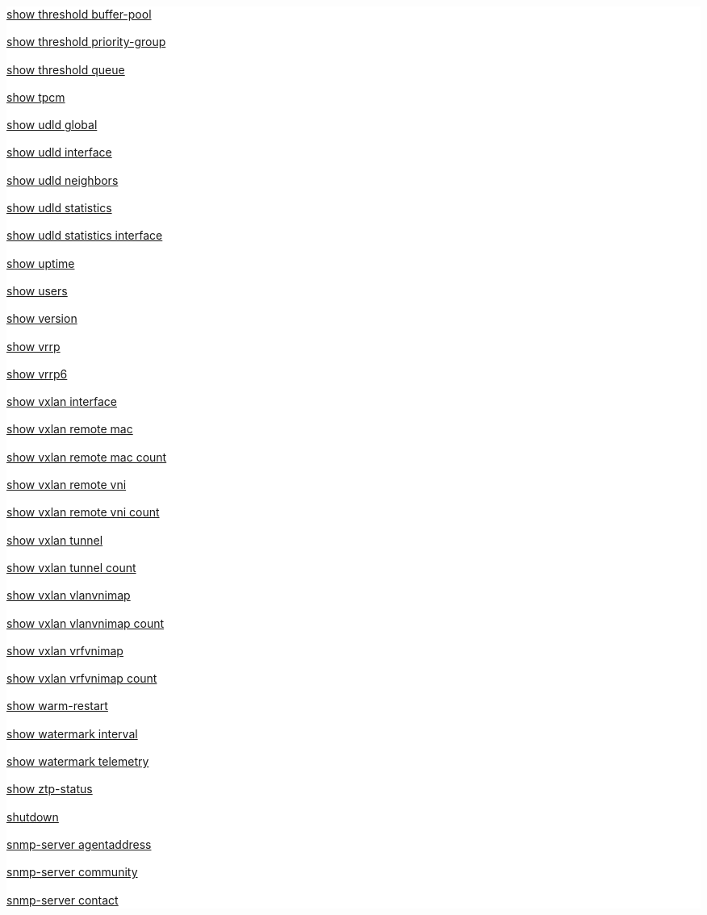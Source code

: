 [show threshold buffer-pool](#show-threshold-buffer-pool)

[show threshold priority-group](#show-threshold-priority-group)

[show threshold queue](#show-threshold-queue)

[show tpcm](#show-tpcm)

[show udld global](#show-udld-global)

[show udld interface](#show-udld-interface)

[show udld neighbors](#show-udld-neighbors)

[show udld statistics](#show-udld-statistics)

[show udld statistics interface](#show-udld-statistics-interface)

[show uptime](#show-uptime)

[show users](#show-users)

[show version](#show-version)

[show vrrp](#show-vrrp)

[show vrrp6](#show-vrrp6)

[show vxlan interface](#show-vxlan-interface)

[show vxlan remote mac](#show-vxlan-remote-mac)

[show vxlan remote mac count](#show-vxlan-remote-mac-count)

[show vxlan remote vni](#show-vxlan-remote-vni)

[show vxlan remote vni count](#show-vxlan-remote-vni-count)

[show vxlan tunnel](#show-vxlan-tunnel)

[show vxlan tunnel count](#show-vxlan-tunnel-count)

[show vxlan vlanvnimap](#show-vxlan-vlanvnimap)

[show vxlan vlanvnimap count](#show-vxlan-vlanvnimap-count)

[show vxlan vrfvnimap](#show-vxlan-vrfvnimap)

[show vxlan vrfvnimap count](#show-vxlan-vrfvnimap-count)

[show warm-restart](#show-warm-restart)

[show watermark interval](#show-watermark-interval)

[show watermark telemetry](#show-watermark-telemetry)

[show ztp-status](#show-ztp-status)

[shutdown](#shutdown)

[snmp-server agentaddress](#snmp-server-agentaddress)

[snmp-server community](#snmp-server-community)

[snmp-server contact](#snmp-server-contact)
